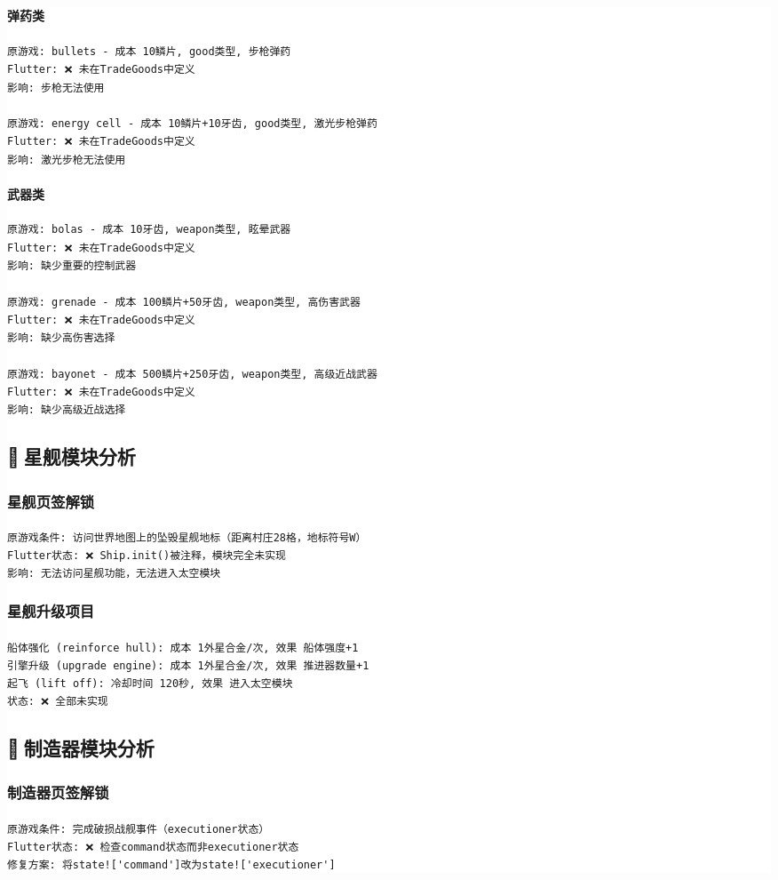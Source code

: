 #### 弹药类
```
原游戏: bullets - 成本 10鳞片, good类型, 步枪弹药
Flutter: ❌ 未在TradeGoods中定义
影响: 步枪无法使用

原游戏: energy cell - 成本 10鳞片+10牙齿, good类型, 激光步枪弹药
Flutter: ❌ 未在TradeGoods中定义
影响: 激光步枪无法使用
```

#### 武器类
```
原游戏: bolas - 成本 10牙齿, weapon类型, 眩晕武器
Flutter: ❌ 未在TradeGoods中定义
影响: 缺少重要的控制武器

原游戏: grenade - 成本 100鳞片+50牙齿, weapon类型, 高伤害武器
Flutter: ❌ 未在TradeGoods中定义
影响: 缺少高伤害选择

原游戏: bayonet - 成本 500鳞片+250牙齿, weapon类型, 高级近战武器
Flutter: ❌ 未在TradeGoods中定义
影响: 缺少高级近战选择
```

## 🚀 星舰模块分析

### 星舰页签解锁
```
原游戏条件: 访问世界地图上的坠毁星舰地标（距离村庄28格，地标符号W）
Flutter状态: ❌ Ship.init()被注释，模块完全未实现
影响: 无法访问星舰功能，无法进入太空模块
```

### 星舰升级项目
```
船体强化 (reinforce hull): 成本 1外星合金/次, 效果 船体强度+1
引擎升级 (upgrade engine): 成本 1外星合金/次, 效果 推进器数量+1
起飞 (lift off): 冷却时间 120秒, 效果 进入太空模块
状态: ❌ 全部未实现
```

## 🔧 制造器模块分析

### 制造器页签解锁
```
原游戏条件: 完成破损战舰事件（executioner状态）
Flutter状态: ❌ 检查command状态而非executioner状态
修复方案: 将state!['command']改为state!['executioner']
```

